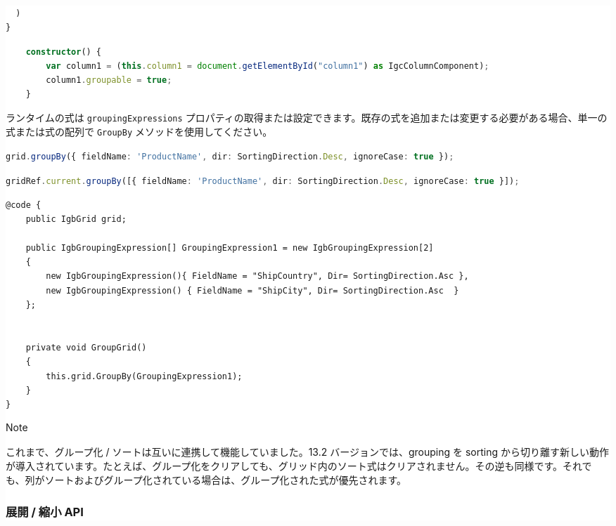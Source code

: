 ```tsx
  )
}
```


```typescript
    constructor() {
        var column1 = (this.column1 = document.getElementById("column1") as IgcColumnComponent);
        column1.groupable = true;
    }
```


ランタイムの式は `groupingExpressions` プロパティの取得または設定できます。既存の式を追加または変更する必要がある場合、単一の式または式の配列で `GroupBy` メソッドを使用してください。



```typescript
grid.groupBy({ fieldName: 'ProductName', dir: SortingDirection.Desc, ignoreCase: true });
```



```typescript
gridRef.current.groupBy([{ fieldName: 'ProductName', dir: SortingDirection.Desc, ignoreCase: true }]);
```




```razor
@code {
    public IgbGrid grid;

    public IgbGroupingExpression[] GroupingExpression1 = new IgbGroupingExpression[2]
    {
        new IgbGroupingExpression(){ FieldName = "ShipCountry", Dir= SortingDirection.Asc },
        new IgbGroupingExpression() { FieldName = "ShipCity", Dir= SortingDirection.Asc  }
    };


    private void GroupGrid()
    {
        this.grid.GroupBy(GroupingExpression1);
    }
}
```





> [!Note]
> これまで、グループ化 / ソートは互いに連携して機能していました。13.2 バージョンでは、grouping を sorting から切り離す新しい動作が導入されています。たとえば、グループ化をクリアしても、グリッド内のソート式はクリアされません。その逆も同様です。それでも、列がソートおよびグループ化されている場合は、グループ化された式が優先されます。



### 展開 / 縮小 API
